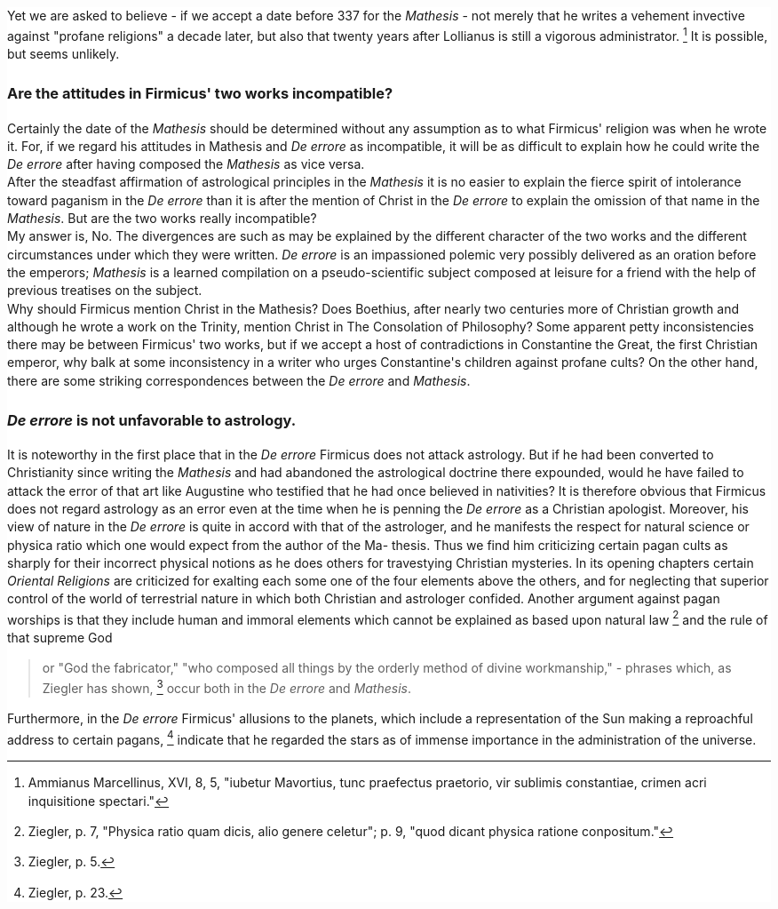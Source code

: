  [^4:1]: _Fasciculus alter libros IV posteriores cum praefatione et indicibus continens_, 1913., I, 195-6.

Yet we are asked to believe - if we accept a date before 337 for the _Mathesis_ - not merely that he writes a vehement invective against "profane religions" a decade later, but also that twenty years after Lollianus is still a vigorous administrator. [^4:2] It is possible, but seems unlikely. 

 [^4:2]: Ammianus Marcellinus, XVI, 8, 5, "iubetur Mavortius, tunc praefectus praetorio, vir sublimis constantiae, crimen acri inquisitione spectari." 

### Are the attitudes in Firmicus' two works incompatible?

Certainly the date of the _Mathesis_ should be determined without any assumption as to what Firmicus' religion was when he wrote it. For, if we regard his attitudes in Mathesis and _De errore_ as incompatible, it will be as difficult to explain how he could write the _De errore_ after having composed the _Mathesis_ as vice versa.   
After the steadfast affirmation of astrological principles in the _Mathesis_ it is no easier to explain the fierce spirit of intolerance toward paganism in the _De errore_ than it is after the mention of Christ in the _De errore_ to explain the omission of that name in the _Mathesis_. But are the two works really incompatible?  
My answer is, No. The divergences are such as may be explained by the different character of the two works and the different circumstances under which they were written. _De errore_ is an impassioned polemic very possibly delivered as an oration before the emperors; _Mathesis_ is a learned compilation on a pseudo-scientific subject composed at leisure for a friend with the help of previous treatises on the subject.  
Why should Firmicus mention Christ in the Mathesis? Does Boethius, after nearly two centuries more of Christian growth and although he wrote a work on the Trinity, mention Christ in The Consolation of Philosophy? Some apparent petty inconsistencies there may be between Firmicus' two works, but if we accept a host of contradictions in Constantine the Great, the first Christian emperor, why balk at some inconsistency in a writer who urges Constantine's children against profane cults? On the other hand, there are some striking correspondences between the _De errore_ and _Mathesis_. 

### _De errore_ is not unfavorable to astrology.

It is noteworthy in the first place that in the _De errore_ Firmicus does not attack astrology. But if he had been converted to Christianity since writing the _Mathesis_ and had abandoned the astrological doctrine there expounded, would he have failed to attack the error of that art like Augustine who testified that he had once believed in nativities? It is therefore obvious that Firmicus does not regard astrology as an error even at the time when he is penning the _De errore_ as a Christian apologist. Moreover, his view of nature in the _De errore_ is quite in accord with that of the astrologer, and he manifests the respect for natural science or physica ratio which one would expect from the author of the Ma- thesis. Thus we find him criticizing certain pagan cults as sharply for their incorrect physical notions as he does others for travestying Christian mysteries. In its opening chapters certain _Oriental Religions_ are criticized for exalting each some one of the four elements above the others, and for neglecting that superior control of the world of terrestrial nature in which both Christian and astrologer confided. Another argument against pagan worships is that they include human and immoral elements which cannot be explained as based upon natural law  [^5:1] and the rule of that supreme God 

 [^5:1]: Ziegler, p. 7, "Physica ratio quam dicis, alio genere celetur"; p. 9, "quod dicant physica ratione conpositum." 

> or "God the fabricator," "who composed all things by the 
orderly method of divine workmanship," - phrases which, 
as Ziegler has shown,  [^5:2] occur both in the _De errore_ and _Mathesis_. 

 [^5:2]: Ziegler, p. 5.

Furthermore, in the _De errore_ Firmicus' allusions to the planets, which include a representation of the Sun making a reproachful address to certain pagans,  [^5:3] indicate that he regarded the stars as of immense importance in the administration of the universe. 


 [^1:1]: _Cambridge Medieval History_, I, 9. 
 [^1:2]: The Greek work, _Hermippus or Concerning Astrology_, however, can no longer be regarded as an example of Christian belief in astrology at this period, since F.Boll, _Heidelherger Akad. Sitzb_.,  1912, No. 18, has shown it to be a  fourteenth century work of John Katrarios, who makes use of a Greek translation of Albumasar. 
 [^2:1]: For bibliography see F.Boll’s “Firmicus” in PW, It does not include my article written subsequently on “A Roman Astrologer as a Historical Source: Julius Firmicus Maternus,” in _Classical Philology_, VIII, No. 4, pp. 415- 35, October, 1913. For bibliography see also Kroll et Skutsch, II, xxxiv.
 [^2:2]: The edition of _De errore profanarum religionum_ by K. Ziegler,Leipzig, 1907, is more critical than that in Migne, PL.
 [^2:3]: _Iulii Firmici Materni Matheseos Libri VIII_, ed. W. Kroll et F.Skutsch, _Fasciculus prior libros IV priores et quinti prooemium continens_, Leipzig, 1897; _Fasciculus alter libros IV posteriores cum praefatione et indicibus continens_, 1913. My references will be by page and line to this text, unless otherwise noted. Earlier editions, which I used for the later books before 1913, are _the editio princeps, Julius Firmicus de nativitatibis_,... Impressum Venetis per Symonem papiensem dictum bivilaqua, 1497 die 13 lunii, cxv fols.; the Aldine edition of 1499 containing apparent interpolations, _Juli  Firmici  Astronomicorum libri octo integri et. emendati ex Scythicis oris ad. nos nuper. allati_ ..."; and the Basel editions of 1533 and 1551 by M. Pruckner which reproduce the Aldine text. See Kroll et Skutsch, II, xxxiii, for another reproduction of the Aldine text, printed in 1503, and p. xxvill for a partial edition of books 3-5 of the Mathesis in 1488 and 1404 in _Opus Astrolabii plani ... a Iohanne Angeli_.
 [^2:4]: Kroll et Skutsch, I, 3, 27.
 [^2:5]: Boll in PW, VI, 2365.
 [^3:1]: Hermes, XXIX, 468-72. The treatise could not have been composed before 334 since Firmicus (I, 13, 23) refers to an eclipse in the consulship of Optatus and Paulinus which occurred in that year. 
 [^3:2]: For instance, at I, 37, 25, "Constantinus scilicet maximus divi davit Constantini filius," might as well  be rendered, "Constantius, son of Constantine," as "Constantine, son of Constantius." 
 [^3:3]:  _Fasciculus alter libros IV posteriores cum praefatione et indicibus continens_, 1913. I, i, 3, "Olim tibi hos libellos, Mavorti decus nostrum, me dicaturum esse promiseram verum diu me inconstantia verecundiae retardavit.
 [^5:3]: Ziegler, p. 23. 
 [^5:4]: Kroll et Skutsch, I, 86, 12-21. 
 [^5:5]: Ziegler, pp. 15,. 3.8, 39, 64, 67, 81, 82, "sacratissimi imperatores"; pp. 31, 40, "sacrosancti principes"; p. 65. "sanctarum aurium vestrarum." 
 [^5:6]: Ziegler, pp. 53-4.
 [^6:1]: Kroll et Skutsch, I, 17-18. 
 [^6:2]: See my "A Roman Astrologer as a Historical Source,"_Classical Philology_, VIII, 415-35, especially p. 421.
 [^6:3]: _Fasciculus alter libros IV posteriores cum praefatione et indicibus continens_, 1913., I, 16, 20, "Summo illi ac rectori dec, qui omnia perpetua legis dispositione composuit. . . ," 
 [^6:4]: _Fasciculus alter libros IV posteriores cum praefatione et indicibus continens_, 1913., I, 16, 14; I, 57, 2; I, 90, 1 1, to 91, 10.
 [^7:1]: _Fasciculus alter libros IV posteriores cum praefatione et indicibus continens_, 1913., I, 280, 2-28.
 [^7:2]: Besides the prayer just quoted, see I, 18, 10-13. See also the long prayer at the end of the first book to the planets and supreme God for the successful continuance of the dynasty of Constantine. 
 [^7:3]: _Fasciculus alter libros IV posteriores cum praefatione et indicibus continens_, 1913., I, 18, 25-9. 
 [^7:4]: _Fasciculus alter libros IV posteriores cum praefatione et indicibus continens_, 1913., I, 85-89 (Book II, chapter 30). 
 [^7:5]: _Fasciculus alter libros IV posteriores cum praefatione et indicibus continens_, 1913., I, 17, 2-23. 
 [^8:1]: _Fasciculus alter libros IV posteriores cum praefatione et indicibus continens_, 1913., I, 10, 3
  [^8:2]: _Fasciculus alter libros IV posteriores cum praefatione et indicibus continens_, 1913., I, 11,7
 [^8:3]: Book I, Chapter 4 (I, 11-15)
 [^8:4]: Book I, Chapter 7 (I, 19-30).
 [^9:1]: For a fuller exposition of this quantitative method of source-analysis and the results obtained thereby see Thorndike (1913), pp. 415-35.
 [^9:2]: Temple-robbers, 5; servile or ignoble employ in temples, 5; spending one’s time in temples, 4; builders of temples, 3; beneficiaries of temples, 3; temple guards, 2; neocori, 3; and so on, making 35 references to temples in all. It is perhaps worth remarking that H.O.Taylor, The Classical Heritage, 1901, p. So, notes that Synesius about 400 A.D. speaks of the Christian churches at Constantinople as “temples.”
 [^9:3]: Chief priests, 5; priests, 9; of provinces, 1; priestess, 1; priests of Cybele (archiyallt), 3; Asiarchae, 1; priest of some great goddess, 1; illicit rites, 1. There are 27 passages concerning divination.
 [^10:1]: Kroll et Skutsch, I, 148, 8 and 123, 4.
 [^10:2]: Kroll et Skutsch, I, 201, 6. 
 [^11:1]: Cumont says (_Oriental Religions in Roman Paganism_, p. 188): "But the ancients expressly distinguished 'magic,' which was always under suspicion and dis-approved of, from the legitimate and honorable art for which the name 'theurgy' was invented." This distinction was made by Porphyry and others, and is alluded to by Augustine in the City of God, but it is to be noted that Firmicus does not use the word "theurgy." Cumont also states (p. 179) that in the last period of paganism the name philosopher was finally applied to all adepts in occult science. But in Firmicus, while magic and philosophy are associated in two passages, there are five other allusions to magic and three separate mentions of philosophers. 
 [^12:1]: Kroll et Skutsch, I, 161, 26.
 [^12:2]: Computus, 3; calculus, 2; and "those who excel at numbers," 1.
 [^12:3]: Including two mentions of court physicians (archiatri). See _Codex Theod_., Lib. XIII, Tit. 3, passim, for their position. 
 [^12:4]: I leave this sentence as I wrote it in 1913. 
 [^12:5]: _Aestus animi_, 5; insanity, 13; lunatics, 10; epileptics, 8; melancholia, 3; inflammation of the brain (_frenetici_), 4; delirium, dementia, demoniacs, alienation, and madness, one or two each; vague allusions to mental ills and injuries, 5.
 [^13:1]: In his last chapter he says, "Take then, my dear Mavortius, what I promised you with extreme trepidation of spirit, these seven books composed conformably to the order and number of the seven planets. For the first book deals only with the defense of the art ; but in tlie other books we have transmitted to the Romans the discipline of a new work," (II, 360, 10-15). And in the introduction to the fifth book he writes, "We have written these books for your Romans lest, when every other art and science had been translated, this task should seem to remain unattempted by Roman genius," (I, 280, 28-30). 
 [^13:2]: _Fasciculus alter libros IV posteriores cum praefatione et indicibus continens_, 1913., I, 41, 7 and 15; I, 40, 9-11, 
 [^13:3]: _Fasciculus alter libros IV posteriores cum praefatione et indicibus continens_, 1913., I, 41, 5 and II ; I, 40, 8.
 [^13:4]: They are listed by Kroll et Skutsch, II, 362, Index auctorum. 
 [^13:5]: _Fasciculus alter libros IV posteriores cum praefatione et indicibus continens_, 1913., II, 294, 12-21. 
 [^13:6]: Kroll et Skutsch, II, p. iii. 
 [^14:1]: I, 258, 10, "in singulari libro, quern de domino geniturae et chronocratore ad Murinum nos- trum scripsimus"; II, 229, 23, "exeo libro qui de fine vitae a nobis scriptus est." 
 [^14:2]: _Fasciculus alter libros IV posteriores cum praefatione et indicibus continens_, 1913., II, 18, 24; II, 283, 19. 
 [^14:3]: Engelbrecht, _Heph&auml;stion von Theben und sein astrologisches Compendium_, Vienna, 1887. 
 [^14:4]:  _De vita sua_, in Libanii sophistae praeliidia oratoria LXXII declamationcs XLV et dissertationes morales, Federicus Morellus regius inter pres e MSS maxime reg. biblioihecae nunc primum edidit idemque Latine vertit . . . ad Henricuni IV regent Christianissimuni, Paris, 1606, II, 15-18. 
 [^14:5]:  _Magi accusatio_. Ibid., I, 898-911. 
 [^15:1]: _De vita sua_, Opera, II, 2-3. 
 [^15:2]: _De vita sua_, X, 196, II, De sepulero incantato.
 [^15:3]: My citations of Synesius' works, unless otherwise noted, are from the edition: _Synesii Cyrenaei Quae Extant Opera Omnia_, ed. J. G.Krabinger, Landshut, 1850, vol. I, which has alone appeared. The older edition of Petavius with Latin translation is reprinted in Migne PG, vol. 66, 1021-1756. For a French translation, with several introductory essays, see H. Druon, _Euvres de Synesius_, Paris, 1878. The _Letters_ and _Hymns_ have often been published separately. For this and other further bibliography see Christ, _Gesch. d. griech. Litt._, 1913, II, ii, 1 167-71, where, however, no note is taken of Berthelot's discussion of Synesius as a reputed author of alchemistic treatises.  
 [^15:4]: See Crawford, op. ctt., and monographs listed in Christ, op. cit., p. 1168, notes 4 and 8.
 [^16:1]: The date is variously stated as 411, 406, or 410. 
 [^16:2]: A.J.Kleflfner, _Synesius von Cyrene_ . . . und sein angeblicher Vorbehalt bet seiner Wahl und Weihe sum Bischof von Ptolemais, Paderborn, 1901. H.Koch, _Synesius von Cyrene bei seiner Wahl und Weihe zum Bischof_, in _Hist. Jahrb_., XXIII (1902), pp. '751-74. 
 [^16:3]: Christ, op. cit., p. 1168, note i. 
 [^16:4]: Ibid., p. 1170, citing K.Pr&auml;chter, in _Genethliakon f&uumlr C. Robert_, 1910, p. 244, et seq. 
 [^17:1]: Περὶ ἐνυπνίων,(On dreams), ch. 2.
 [^17:2]: Περὲ ἐνυπνίων (On Dreams), ch. 3. Ἔδει γὰρ, οἶμαι, τοῦ παντὸς τούτον σνμπαθοῦς τεῦντος καὶ σύμπνον τὰμέρη προσήκειν ἀλλήλοις, ἅτε ἑνὸς ὅλου τὰ μέλη τνγχάνοντα. αὶ μή ποτε αἱ μάγων ἴνγγες αὗται; καὶ γὰρ θέλγεται παρ᾽’ ἀλλήλων, ὥσπερ σημαίνεται" καὶ σοφὸς ὁ εἰδὼς τὴν τῶν μερῶν τοῦ κόσμον σνγγένειαν. Ἕλκει γὰρ ἄλλο δί᾽' ἄλλον, ἔχων ἐνέχυρα παρόντα τῶν πλεῖστον ἀπόντων, καὶ φωνὰς, καὶ ὕλας καὶ σχήματα... -.- Evidently Synesius did not regard the magi as mere imposters.
 [^18:1]: Περὶ ἐνυπνίων, ch. 3. Καὶ δὴ καὶ θεῷ τινὶ τῶν εἴσω τοῦ κόσμου λίθος ἐνθένδε καὶ βοτάνη προσήκει, οἷς ὁμοιοπαθῶν εἴκει τῇ φύσει καὶ γοητεύεται. In his Praise of Baldness (Φαλάκρας  ἐγκώμιον - False Hedgehog),, ch. 10, Synesius tells how the Egyptians attract demons by magic influences.
 [^18:2]: Περὶ ἐνυπνίων, ch. 1. Αὗται μὲν ἀποδείξεις ἔστων τοῦ μαντείαν ἐν τοῖς ἀρίστοις εἶναι τῶν ἐπιτηδευομένων ἀνθρώποις.
 [^18:3]: Ibid., Ch. 18.
 [^18:4]: Δίων ἢ περὶ τῆς κατ᾽ αὐτὸν διαγωγῆς.
 [^18:5]: Φαλάκρας ἐγκώμιον, ch. 10.
 [^18:6]: Αἰγύπτιοι ἢ περὶ προνοίας, bk. ii, ch. 7.
 [^18:7]: Πρos Παιόνιον περὶ τοῦ δώρου, ch. 5.
 [^18:8]: Δίων, ch, 7. Περὶ ἐνυπνίων, ch. 4. Επιστολαί, 4, 49, and 142.
  [^19:1]: 0n Synesius as an alchemist see Berthelot (1885), pp. 65, 188-90; (1889), p. ix. 
 [^20:1]: T.R.Glover, _Life and Letters in the Fourth Century A.D_., Cambridge, 1901, p. 187, note i. 
 [^20:2]:  _Saturnalia_, I, xvi, I2. 
 [^20:3]:  _Commentary on the Dream of Scipio_, II, 17, "Universa philosophiae integritas"; ed. Nisard, Paris, 1883.
 [^20:4]:  _Commentary on the Dream of Scipio_ I, 5-6; II, 1-2.  "Universa philosophiae integritas"; ed. Nisard, Paris, 1883. 
 [^20:5]:  _Commentary on the Dream of Scipio_, I, 7. "Universa philosophiae integritas"; ed. Nisard, Paris, 1883. 
 [^20:6]:  _Commentary on the Dream of Scipio_, I, 19. "Universa philosophiae integritas"; ed. Nisard, Paris, 1883.  
 [^20:7]:  _Commentary on the Dream of Scipio_, I, 14. "Universa philosophiae integritas"; ed. Nisard, Paris, 1883.  
  [^21:1]: Glover (1901), p. 178. 
 [^21:2]: _De nuptiis philologiae et mercurii et de sept em artibus liberalibus libri novem, Lugduni apud haeredes Simonis Vificentii_, 1539; ed. U.F.Kopp, Frankfurt, 1836; ed. F.Eyssenhardt, Leipzig, 1866. 
 [^21:3]: It occurs toward the close of the second book.
 [^22:1]: In Kopp's edition pp. 202-23 are almost entirely taken up with notes setting forth other passages in the classics concerning such spirits. 
 [^23:1]: Greek text in Migne, PG 3, 119-370. 
 [^23:2]: Migne, PL 122, 1037-70. 
